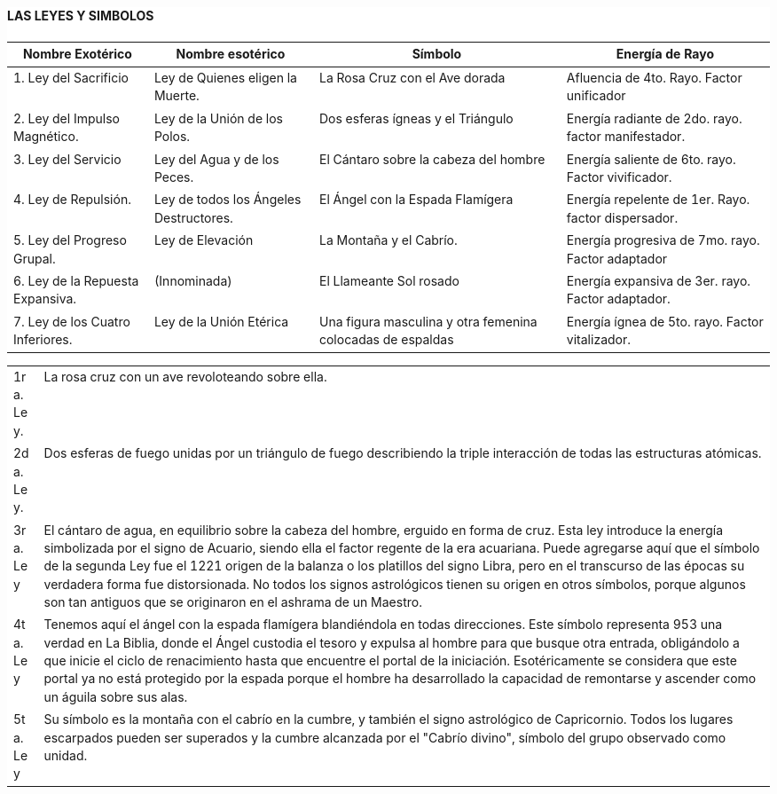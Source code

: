 #### LAS LEYES Y SIMBOLOS

| Nombre Exotérico                 | Nombre esotérico                       | Símbolo                                                    | Energía de Rayo                                     |
| -------------------------------- | -------------------------------------- | ---------------------------------------------------------- | --------------------------------------------------- |
| 1. Ley del Sacrificio            | Ley de Quienes eligen la Muerte.       | La Rosa Cruz con el Ave dorada                             | Afluencia de 4to. Rayo. Factor unificador           |
| 2. Ley del Impulso Magnético.    | Ley de la Unión de los Polos.          | Dos esferas ígneas y el Triángulo                          | Energía radiante de 2do. rayo. factor manifestador. |
| 3. Ley del Servicio              | Ley del Agua y de los Peces.           | El Cántaro sobre la cabeza del hombre                      | Energía saliente de 6to. rayo. Factor vivificador.  |
| 4. Ley de Repulsión.             | Ley de todos los Ángeles Destructores. | El Ángel con la Espada Flamígera                           | Energía repelente de 1er. Rayo. factor dispersador. |
| 5. Ley del Progreso Grupal.      | Ley de Elevación                       | La Montaña y el Cabrío.                                    | Energía progresiva de 7mo. rayo. Factor adaptador   |
| 6. Ley de la Repuesta Expansiva. | (Innominada)                           | El Llameante Sol rosado                                    | Energía expansiva de 3er. rayo. Factor adaptador.   |
| 7. Ley de los Cuatro Inferiores. | Ley de la Unión Etérica                | Una figura masculina y otra femenina colocadas de espaldas | Energía ígnea de 5to. rayo. Factor vitalizador.     |

|           |                                                                                                                                                                                                                                                                                                                                                                                                                                                                                                                                                                                          |
| --------- | ---------------------------------------------------------------------------------------------------------------------------------------------------------------------------------------------------------------------------------------------------------------------------------------------------------------------------------------------------------------------------------------------------------------------------------------------------------------------------------------------------------------------------------------------------------------------------------------- |
| 1ra. Ley. | La rosa cruz con un ave revoloteando sobre ella.                                                                                                                                                                                                                                                                                                                                                                                                                                                                                                                                         |
| 2da. Ley. | Dos esferas de fuego unidas por un triángulo de fuego describiendo la triple interacción de todas las estructuras atómicas.                                                                                                                                                                                                                                                                                                                                                                                                                                                              |
| 3ra. Ley  | El cántaro de agua, en equilibrio sobre la cabeza del hombre, erguido en forma de cruz. Esta ley introduce la energía simbolizada por el signo de Acuario, siendo ella el factor regente de la era acuariana. Puede agregarse aquí que el símbolo de la segunda Ley fue el <pin lang="en">1221</pin> origen de la balanza o los platillos del signo Libra, pero en el transcurso de las épocas su verdadera forma fue distorsionada. No todos los signos astrológicos tienen su origen en otros símbolos, porque algunos son tan antiguos que se originaron en el ashrama de un Maestro. |
| 4ta. Ley  | Tenemos aquí el ángel con la espada flamígera blandiéndola en todas direcciones. Este símbolo representa <pin lang="es">953</pin> una verdad en La Biblia, donde el Ángel custodia el tesoro y expulsa al hombre para que busque otra entrada, obligándolo a que inicie el ciclo de renacimiento hasta que encuentre el portal de la iniciación. Esotéricamente se considera que este portal ya no está protegido por la espada porque el hombre ha desarrollado la capacidad de remontarse y ascender como un águila sobre sus alas.                                                    |
| 5ta. Ley  | Su símbolo es la montaña con el cabrío en la cumbre, y también el signo astrológico de Capricornio. Todos los lugares escarpados pueden ser superados y la cumbre alcanzada por el "Cabrío divino", símbolo del grupo observado como unidad.                                                                                                                                                                                                                                                                                                                                             |
